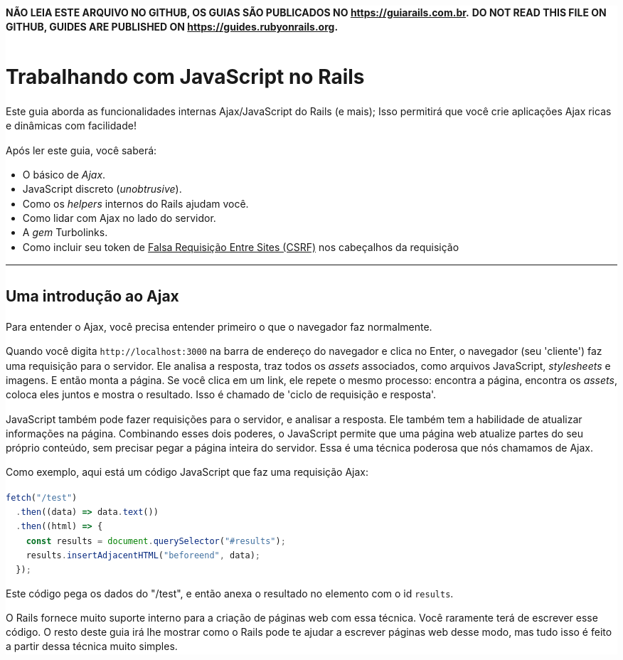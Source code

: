 **NÃO LEIA ESTE ARQUIVO NO GITHUB, OS GUIAS SÃO PUBLICADOS NO https://guiarails.com.br.**
**DO NOT READ THIS FILE ON GITHUB, GUIDES ARE PUBLISHED ON https://guides.rubyonrails.org.**

Trabalhando com JavaScript no Rails
================================

Este guia aborda as funcionalidades internas Ajax/JavaScript do Rails (e
mais); Isso permitirá que você crie aplicações Ajax ricas e dinâmicas com
facilidade!

Após ler este guia, você saberá:

* O básico de *Ajax*. 
* JavaScript discreto (*unobtrusive*).
* Como os *helpers* internos do Rails ajudam você.
* Como lidar com Ajax no lado do servidor.
* A *gem* Turbolinks.
* Como incluir seu token de [Falsa Requisição Entre Sites (CSRF)](https://pt.wikipedia.org/wiki/Cross-site_request_forgery) nos cabeçalhos da requisição

-------------------------------------------------------------------------------

Uma introdução ao Ajax
------------------------

Para entender o Ajax, você precisa entender primeiro o que o navegador faz normalmente.

Quando você digita `http://localhost:3000` na barra de endereço do navegador
e clica no Enter, o navegador (seu 'cliente') faz uma requisição para o servidor.
Ele analisa a resposta, traz todos os *assets* associados, como arquivos JavaScript,
*stylesheets* e imagens. E então monta a página. Se você clica em um link, ele
repete o mesmo processo: encontra a página, encontra os *assets*, coloca eles juntos
e mostra o resultado. Isso é chamado de 'ciclo de requisição e resposta'.

JavaScript também pode fazer requisições para o servidor, e analisar a resposta.
Ele também tem a habilidade de atualizar informações na página. Combinando
esses dois poderes, o JavaScript permite que uma página web atualize partes
do seu próprio conteúdo, sem precisar pegar a página inteira do servidor.
Essa é uma técnica poderosa que nós chamamos de Ajax.

Como exemplo, aqui está um código JavaScript que faz uma requisição Ajax:

```js
fetch("/test")
  .then((data) => data.text())
  .then((html) => {
    const results = document.querySelector("#results");
    results.insertAdjacentHTML("beforeend", data);
  });
```

Este código pega os dados do "/test", e então anexa o resultado no elemento com
o id `results`.

O Rails fornece muito suporte interno para a criação de páginas web
com essa técnica. Você raramente terá de escrever esse código. O resto deste
guia irá lhe mostrar como o Rails pode te ajudar a escrever páginas web
desse modo, mas tudo isso é feito a partir dessa técnica muito simples.
